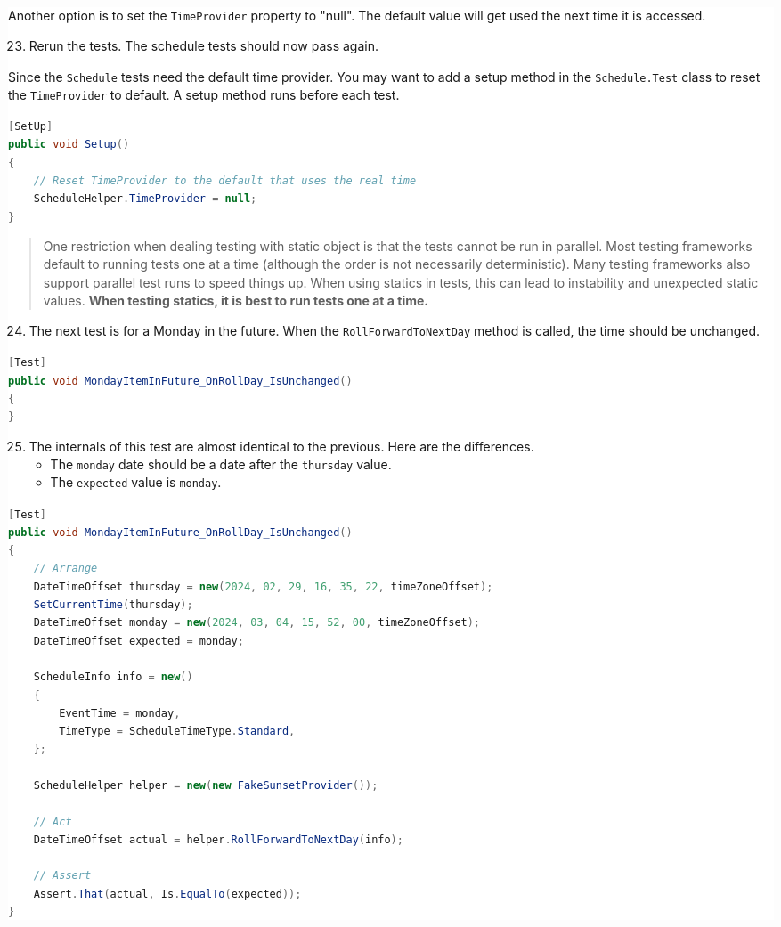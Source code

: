 Another option is to set the `TimeProvider` property to "null". The default value will get used the next time it is accessed.

23. Rerun the tests. The schedule tests should now pass again.  

Since the `Schedule` tests need the default time provider. You may want to add a setup method in the `Schedule.Test` class to reset the `TimeProvider` to default. A setup method runs before each test.  

~~~csharp
[SetUp]
public void Setup()
{
    // Reset TimeProvider to the default that uses the real time
    ScheduleHelper.TimeProvider = null;
}
~~~

> One restriction when dealing testing with static object is that the tests cannot be run in parallel. Most testing frameworks default to running tests one at a time (although the order is not necessarily deterministic). Many testing frameworks also support parallel test runs to speed things up. When using statics in tests, this can lead to instability and unexpected static values. **When testing statics, it is best to run tests one at a time.**  

24. The next test is for a Monday in the future. When the `RollForwardToNextDay` method is called, the time should be unchanged.  

~~~csharp
[Test]
public void MondayItemInFuture_OnRollDay_IsUnchanged()
{
}
~~~

25. The internals of this test are almost identical to the previous. Here are the differences.  
    * The `monday` date should be a date after the `thursday` value.  
    * The `expected` value is `monday`.

~~~csharp
[Test]
public void MondayItemInFuture_OnRollDay_IsUnchanged()
{
    // Arrange
    DateTimeOffset thursday = new(2024, 02, 29, 16, 35, 22, timeZoneOffset);
    SetCurrentTime(thursday);
    DateTimeOffset monday = new(2024, 03, 04, 15, 52, 00, timeZoneOffset);
    DateTimeOffset expected = monday;

    ScheduleInfo info = new()
    {
        EventTime = monday,
        TimeType = ScheduleTimeType.Standard,
    };

    ScheduleHelper helper = new(new FakeSunsetProvider());

    // Act
    DateTimeOffset actual = helper.RollForwardToNextDay(info);

    // Assert
    Assert.That(actual, Is.EqualTo(expected));
}
~~~
